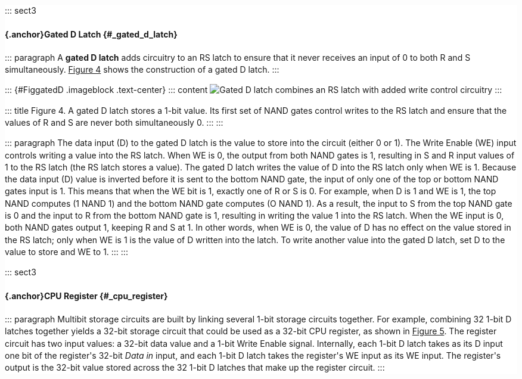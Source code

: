 ::: sect3
#### [](#_gated_d_latch){.anchor}Gated D Latch {#_gated_d_latch}

::: paragraph
A **gated D latch** adds circuitry to an RS latch to ensure that it
never receives an input of 0 to both R and S simultaneously. [Figure
4](#FiggatedD) shows the construction of a gated D latch.
:::

::: {#FiggatedD .imageblock .text-center}
::: content
![Gated D latch combines an RS latch with added write control
circuitry](_images/gatedD.png)
:::

::: title
Figure 4. A gated D latch stores a 1-bit value. Its first set of NAND
gates control writes to the RS latch and ensure that the values of R and
S are never both simultaneously 0.
:::
:::

::: paragraph
The data input (D) to the gated D latch is the value to store into the
circuit (either 0 or 1). The Write Enable (WE) input controls writing a
value into the RS latch. When WE is 0, the output from both NAND gates
is 1, resulting in S and R input values of 1 to the RS latch (the RS
latch stores a value). The gated D latch writes the value of D into the
RS latch only when WE is 1. Because the data input (D) value is inverted
before it is sent to the bottom NAND gate, the input of only one of the
top or bottom NAND gates input is 1. This means that when the WE bit is
1, exactly one of R or S is 0. For example, when D is 1 and WE is 1, the
top NAND computes (1 NAND 1) and the bottom NAND gate computes (O NAND
1). As a result, the input to S from the top NAND gate is 0 and the
input to R from the bottom NAND gate is 1, resulting in writing the
value 1 into the RS latch. When the WE input is 0, both NAND gates
output 1, keeping R and S at 1. In other words, when WE is 0, the value
of D has no effect on the value stored in the RS latch; only when WE is
1 is the value of D written into the latch. To write another value into
the gated D latch, set D to the value to store and WE to 1.
:::
:::

::: sect3
#### [](#_cpu_register){.anchor}CPU Register {#_cpu_register}

::: paragraph
Multibit storage circuits are built by linking several 1-bit storage
circuits together. For example, combining 32 1-bit D latches together
yields a 32-bit storage circuit that could be used as a 32-bit CPU
register, as shown in [Figure 5](#Figcpuregcircuit). The register
circuit has two input values: a 32-bit data value and a 1-bit Write
Enable signal. Internally, each 1-bit D latch takes as its D input one
bit of the register's 32-bit *Data in* input, and each 1-bit D latch
takes the register's WE input as its WE input. The register's output is
the 32-bit value stored across the 32 1-bit D latches that make up the
register circuit.
:::
